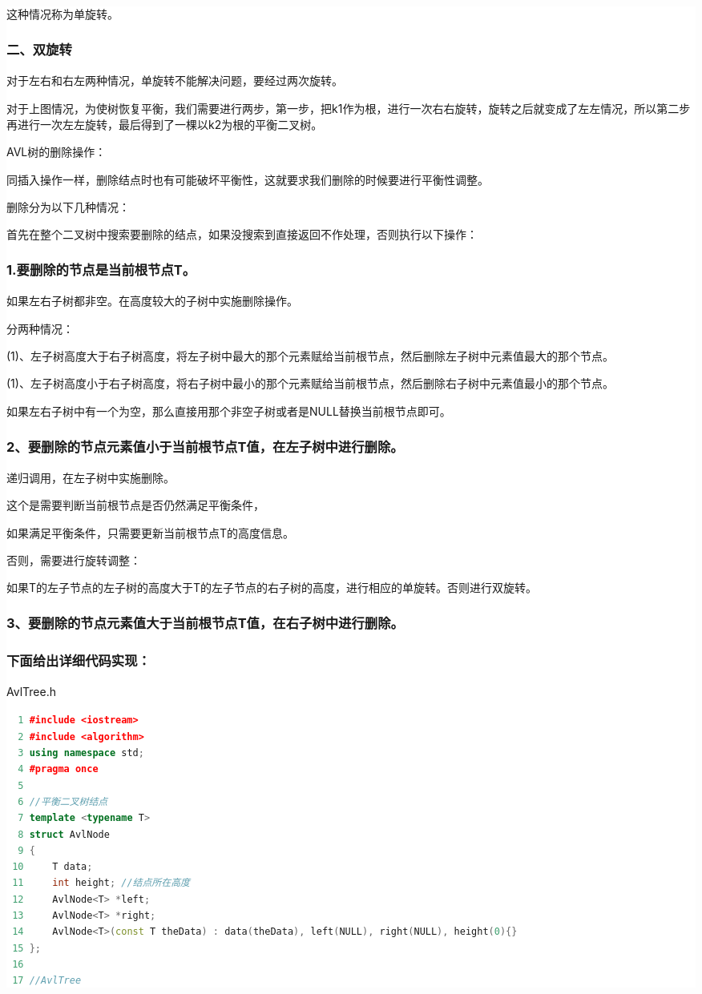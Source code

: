 这种情况称为单旋转。

 

### 二、双旋转

对于左右和右左两种情况，单旋转不能解决问题，要经过两次旋转。



对于上图情况，为使树恢复平衡，我们需要进行两步，第一步，把k1作为根，进行一次右右旋转，旋转之后就变成了左左情况，所以第二步再进行一次左左旋转，最后得到了一棵以k2为根的平衡二叉树。

 

AVL树的删除操作：

同插入操作一样，删除结点时也有可能破坏平衡性，这就要求我们删除的时候要进行平衡性调整。

删除分为以下几种情况：

首先在整个二叉树中搜索要删除的结点，如果没搜索到直接返回不作处理，否则执行以下操作：

### 1.要删除的节点是当前根节点T。

如果左右子树都非空。在高度较大的子树中实施删除操作。

分两种情况：

(1)、左子树高度大于右子树高度，将左子树中最大的那个元素赋给当前根节点，然后删除左子树中元素值最大的那个节点。

(1)、左子树高度小于右子树高度，将右子树中最小的那个元素赋给当前根节点，然后删除右子树中元素值最小的那个节点。

如果左右子树中有一个为空，那么直接用那个非空子树或者是NULL替换当前根节点即可。

### 2、要删除的节点元素值小于当前根节点T值，在左子树中进行删除。

递归调用，在左子树中实施删除。

这个是需要判断当前根节点是否仍然满足平衡条件，

如果满足平衡条件，只需要更新当前根节点T的高度信息。

否则，需要进行旋转调整：

如果T的左子节点的左子树的高度大于T的左子节点的右子树的高度，进行相应的单旋转。否则进行双旋转。

### 3、要删除的节点元素值大于当前根节点T值，在右子树中进行删除。

 

 

### 下面给出详细代码实现：

 

AvlTree.h

```c++
  1 #include <iostream>
  2 #include <algorithm>
  3 using namespace std;
  4 #pragma once
  5 
  6 //平衡二叉树结点
  7 template <typename T>
  8 struct AvlNode
  9 {
 10     T data;
 11     int height; //结点所在高度
 12     AvlNode<T> *left;
 13     AvlNode<T> *right;
 14     AvlNode<T>(const T theData) : data(theData), left(NULL), right(NULL), height(0){}
 15 };
 16 
 17 //AvlTree
```